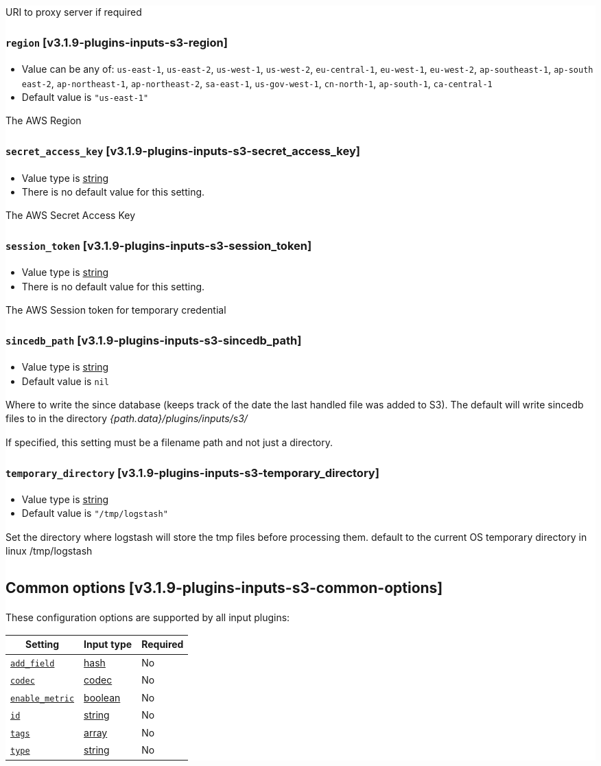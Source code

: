 URI to proxy server if required


### `region` [v3.1.9-plugins-inputs-s3-region]

* Value can be any of: `us-east-1`, `us-east-2`, `us-west-1`, `us-west-2`, `eu-central-1`, `eu-west-1`, `eu-west-2`, `ap-southeast-1`, `ap-southeast-2`, `ap-northeast-1`, `ap-northeast-2`, `sa-east-1`, `us-gov-west-1`, `cn-north-1`, `ap-south-1`, `ca-central-1`
* Default value is `"us-east-1"`

The AWS Region


### `secret_access_key` [v3.1.9-plugins-inputs-s3-secret_access_key]

* Value type is [string](logstash://reference/configuration-file-structure.md#string)
* There is no default value for this setting.

The AWS Secret Access Key


### `session_token` [v3.1.9-plugins-inputs-s3-session_token]

* Value type is [string](logstash://reference/configuration-file-structure.md#string)
* There is no default value for this setting.

The AWS Session token for temporary credential


### `sincedb_path` [v3.1.9-plugins-inputs-s3-sincedb_path]

* Value type is [string](logstash://reference/configuration-file-structure.md#string)
* Default value is `nil`

Where to write the since database (keeps track of the date the last handled file was added to S3). The default will write sincedb files to in the directory *{path.data}/plugins/inputs/s3/*

If specified, this setting must be a filename path and not just a directory.


### `temporary_directory` [v3.1.9-plugins-inputs-s3-temporary_directory]

* Value type is [string](logstash://reference/configuration-file-structure.md#string)
* Default value is `"/tmp/logstash"`

Set the directory where logstash will store the tmp files before processing them. default to the current OS temporary directory in linux /tmp/logstash



## Common options [v3.1.9-plugins-inputs-s3-common-options]

These configuration options are supported by all input plugins:

| Setting | Input type | Required |
| --- | --- | --- |
| [`add_field`](v3-1-9-plugins-inputs-s3.md#v3.1.9-plugins-inputs-s3-add_field) | [hash](logstash://reference/configuration-file-structure.md#hash) | No |
| [`codec`](v3-1-9-plugins-inputs-s3.md#v3.1.9-plugins-inputs-s3-codec) | [codec](logstash://reference/configuration-file-structure.md#codec) | No |
| [`enable_metric`](v3-1-9-plugins-inputs-s3.md#v3.1.9-plugins-inputs-s3-enable_metric) | [boolean](logstash://reference/configuration-file-structure.md#boolean) | No |
| [`id`](v3-1-9-plugins-inputs-s3.md#v3.1.9-plugins-inputs-s3-id) | [string](logstash://reference/configuration-file-structure.md#string) | No |
| [`tags`](v3-1-9-plugins-inputs-s3.md#v3.1.9-plugins-inputs-s3-tags) | [array](logstash://reference/configuration-file-structure.md#array) | No |
| [`type`](v3-1-9-plugins-inputs-s3.md#v3.1.9-plugins-inputs-s3-type) | [string](logstash://reference/configuration-file-structure.md#string) | No |
